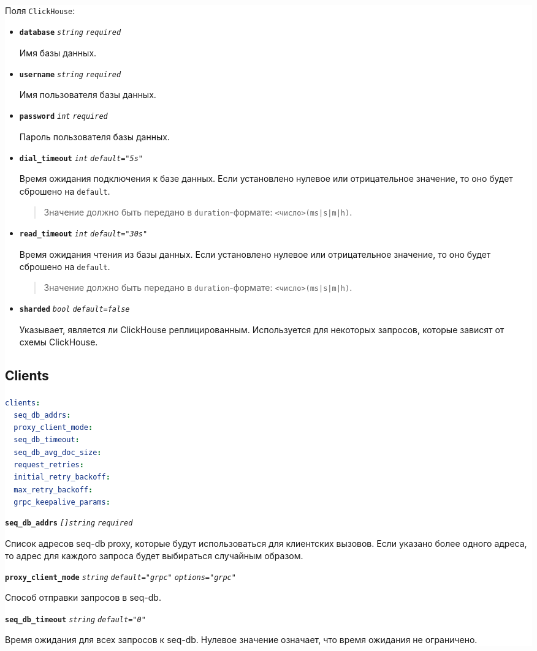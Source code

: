 Поля `ClickHouse`:

+ **`database`** *`string`* *`required`*

  Имя базы данных.

+ **`username`** *`string`* *`required`*

  Имя пользователя базы данных.

+ **`password`** *`int`* *`required`*

  Пароль пользователя базы данных.

+ **`dial_timeout`** *`int`* *`default="5s"`*

  Время ожидания подключения к базе данных. Если установлено нулевое или отрицательное значение, то оно будет сброшено на `default`.

  > Значение должно быть передано в `duration`-формате: `<число>(ms|s|m|h)`.

+ **`read_timeout`** *`int`* *`default="30s"`*

  Время ожидания чтения из базы данных. Если установлено нулевое или отрицательное значение, то оно будет сброшено на `default`.

  > Значение должно быть передано в `duration`-формате: `<число>(ms|s|m|h)`.

+ **`sharded`** *`bool`* *`default=false`*

  Указывает, является ли ClickHouse реплицированным. Используется для некоторых запросов, которые зависят от схемы ClickHouse.

## Clients

```yaml
clients:
  seq_db_addrs:
  proxy_client_mode:
  seq_db_timeout:
  seq_db_avg_doc_size:
  request_retries:
  initial_retry_backoff:
  max_retry_backoff:
  grpc_keepalive_params:
```

**`seq_db_addrs`** *`[]string`* *`required`*

Список адресов seq-db proxy, которые будут использоваться для клиентских вызовов. Если указано более одного адреса, то адрес для каждого запроса будет выбираться случайным образом.

**`proxy_client_mode`** *`string`* *`default="grpc"`* *`options="grpc"`*

Способ отправки запросов в seq-db.

**`seq_db_timeout`** *`string`* *`default="0"`*

Время ожидания для всех запросов к seq-db. Нулевое значение означает, что время ожидания не ограничено.
